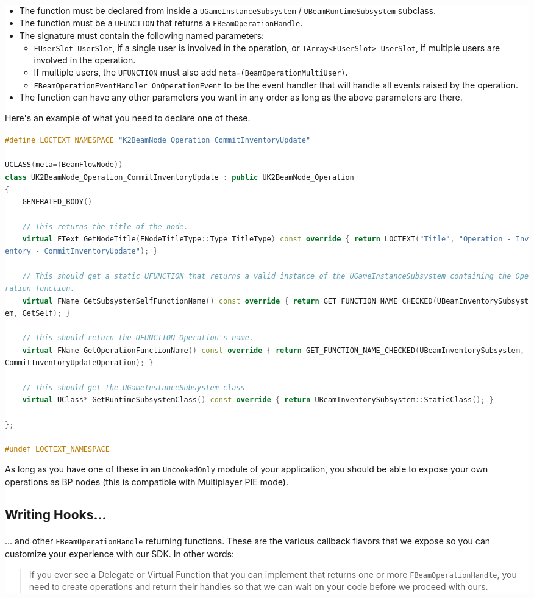 - The function must be declared from inside a `UGameInstanceSubsystem` / `UBeamRuntimeSubsystem` subclass.
- The function must be a `UFUNCTION` that returns a `FBeamOperationHandle`.
- The signature must contain the following named parameters:
	- `FUserSlot UserSlot`, if a single user is involved in the operation, or `TArray<FUserSlot> UserSlot`, if multiple users are involved in the operation.
	- If multiple users, the `UFUNCTION` must also add `meta=(BeamOperationMultiUser)`.
	- `FBeamOperationEventHandler OnOperationEvent` to be the event handler that will handle all events raised by the operation.
- The function can have any other parameters you want in any order as long as the above parameters are there.

Here's an example of what you need to declare one of these.

```c++
#define LOCTEXT_NAMESPACE "K2BeamNode_Operation_CommitInventoryUpdate"  
  
UCLASS(meta=(BeamFlowNode))  
class UK2BeamNode_Operation_CommitInventoryUpdate : public UK2BeamNode_Operation  
{  
    GENERATED_BODY()  

	// This returns the title of the node.
    virtual FText GetNodeTitle(ENodeTitleType::Type TitleType) const override { return LOCTEXT("Title", "Operation - Inventory - CommitInventoryUpdate"); }  

	// This should get a static UFUNCTION that returns a valid instance of the UGameInstanceSubsystem containing the Operation function.
    virtual FName GetSubsystemSelfFunctionName() const override { return GET_FUNCTION_NAME_CHECKED(UBeamInventorySubsystem, GetSelf); }  

	// This should return the UFUNCTION Operation's name.
    virtual FName GetOperationFunctionName() const override { return GET_FUNCTION_NAME_CHECKED(UBeamInventorySubsystem, CommitInventoryUpdateOperation); }  

	// This should get the UGameInstanceSubsystem class
    virtual UClass* GetRuntimeSubsystemClass() const override { return UBeamInventorySubsystem::StaticClass(); }  
  
};  
  
#undef LOCTEXT_NAMESPACE
```

As long as you have one of these in an `UncookedOnly` module of your application, you should be able to expose your own operations as BP nodes (this is compatible with Multiplayer PIE mode).
## Writing Hooks...
... and other `FBeamOperationHandle` returning functions. These are the various callback flavors that we expose so you can customize your experience with our SDK. In other words:

> If you ever see a Delegate or Virtual Function that you can implement that returns one or more `FBeamOperationHandle`, you need to create operations and return their handles so that we can wait on your code before we proceed with ours.
